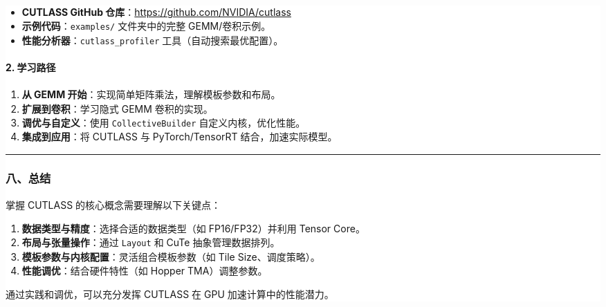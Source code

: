 - **CUTLASS GitHub 仓库**：https://github.com/NVIDIA/cutlass
- **示例代码**：`examples/` 文件夹中的完整 GEMM/卷积示例。
- **性能分析器**：`cutlass_profiler` 工具（自动搜索最优配置）。

#### **2. 学习路径**

1. **从 GEMM 开始**：实现简单矩阵乘法，理解模板参数和布局。
2. **扩展到卷积**：学习隐式 GEMM 卷积的实现。
3. **调优与自定义**：使用 `CollectiveBuilder` 自定义内核，优化性能。
4. **集成到应用**：将 CUTLASS 与 PyTorch/TensorRT 结合，加速实际模型。

---

### **八、总结**

掌握 CUTLASS 的核心概念需要理解以下关键点：

1. **数据类型与精度**：选择合适的数据类型（如 FP16/FP32）并利用 Tensor Core。
2. **布局与张量操作**：通过 `Layout` 和 CuTe 抽象管理数据排列。
3. **模板参数与内核配置**：灵活组合模板参数（如 Tile Size、调度策略）。
4. **性能调优**：结合硬件特性（如 Hopper TMA）调整参数。

通过实践和调优，可以充分发挥 CUTLASS 在 GPU 加速计算中的性能潜力。
